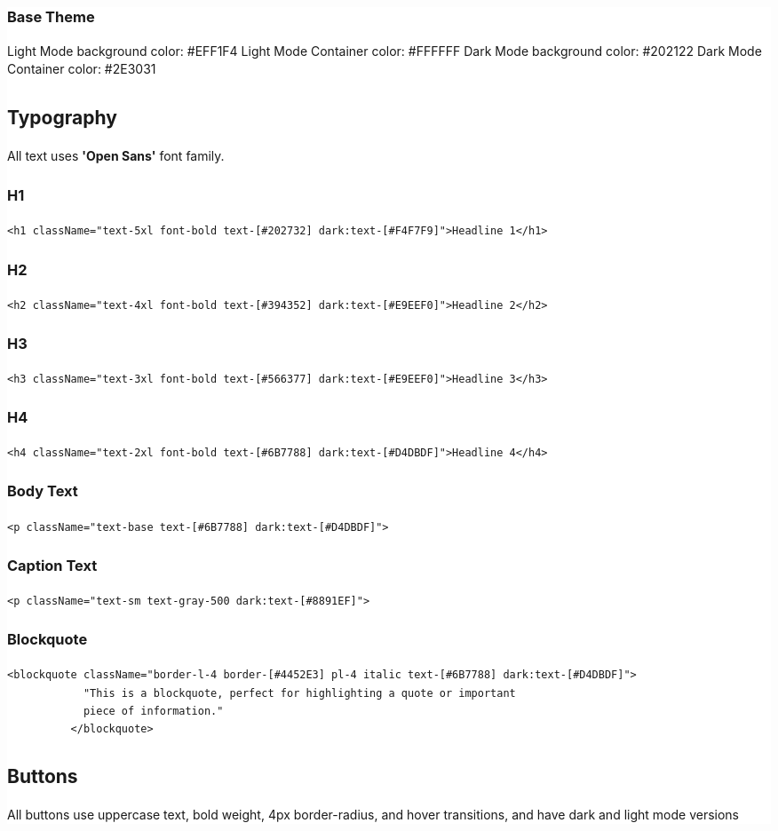 ### Base Theme

Light Mode background color: #EFF1F4
Light Mode Container color:  #FFFFFF
Dark Mode background color: #202122
Dark Mode Container color:  #2E3031


## Typography

All text uses **'Open Sans'** font family.

### H1

```
<h1 className="text-5xl font-bold text-[#202732] dark:text-[#F4F7F9]">Headline 1</h1>
```
### H2
```
<h2 className="text-4xl font-bold text-[#394352] dark:text-[#E9EEF0]">Headline 2</h2>
```
### H3
```
<h3 className="text-3xl font-bold text-[#566377] dark:text-[#E9EEF0]">Headline 3</h3>
```
### H4
```
<h4 className="text-2xl font-bold text-[#6B7788] dark:text-[#D4DBDF]">Headline 4</h4>
```
### Body Text
```
<p className="text-base text-[#6B7788] dark:text-[#D4DBDF]">
```
### Caption Text
```
<p className="text-sm text-gray-500 dark:text-[#8891EF]"> 
```

### Blockquote
```
<blockquote className="border-l-4 border-[#4452E3] pl-4 italic text-[#6B7788] dark:text-[#D4DBDF]">
            "This is a blockquote, perfect for highlighting a quote or important
            piece of information."
          </blockquote>
```

## Buttons

All buttons use uppercase text, bold weight, 4px border-radius, and hover transitions, and have dark and light mode versions
